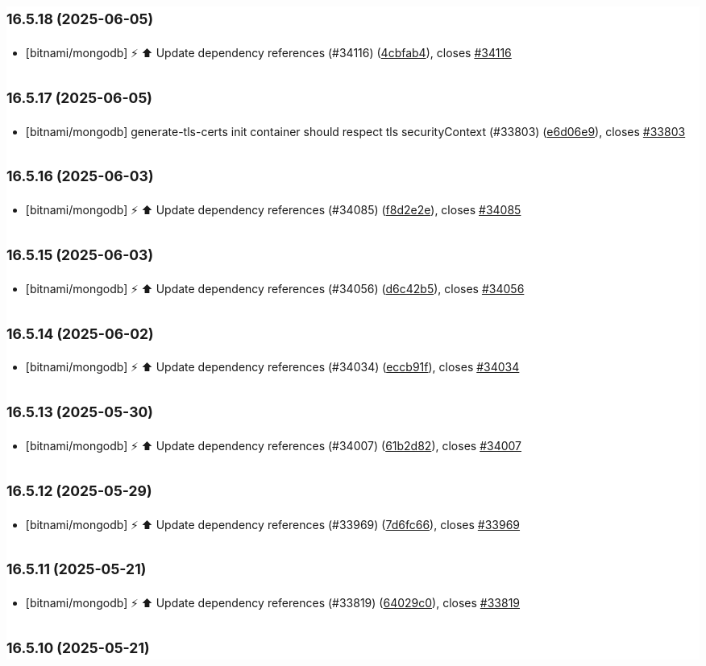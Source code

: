## <small>16.5.18 (2025-06-05)</small>

* [bitnami/mongodb] :zap: :arrow_up: Update dependency references (#34116) ([4cbfab4](https://github.com/bitnami/charts/commit/4cbfab471489b66a2a4d41255af21a8576f66d16)), closes [#34116](https://github.com/bitnami/charts/issues/34116)

## <small>16.5.17 (2025-06-05)</small>

* [bitnami/mongodb] generate-tls-certs init container should respect tls securityContext (#33803) ([e6d06e9](https://github.com/bitnami/charts/commit/e6d06e9bddcbdcf71dc3d35de44abed2276250a1)), closes [#33803](https://github.com/bitnami/charts/issues/33803)

## <small>16.5.16 (2025-06-03)</small>

* [bitnami/mongodb] :zap: :arrow_up: Update dependency references (#34085) ([f8d2e2e](https://github.com/bitnami/charts/commit/f8d2e2ea8ca1f5d7f88f6e23d424d9b6616268b3)), closes [#34085](https://github.com/bitnami/charts/issues/34085)

## <small>16.5.15 (2025-06-03)</small>

* [bitnami/mongodb] :zap: :arrow_up: Update dependency references (#34056) ([d6c42b5](https://github.com/bitnami/charts/commit/d6c42b5083ff2b0605519fa9606d524047b84d53)), closes [#34056](https://github.com/bitnami/charts/issues/34056)

## <small>16.5.14 (2025-06-02)</small>

* [bitnami/mongodb] :zap: :arrow_up: Update dependency references (#34034) ([eccb91f](https://github.com/bitnami/charts/commit/eccb91f359400d003dbbc6ac2dac7dfe6fae4196)), closes [#34034](https://github.com/bitnami/charts/issues/34034)

## <small>16.5.13 (2025-05-30)</small>

* [bitnami/mongodb] :zap: :arrow_up: Update dependency references (#34007) ([61b2d82](https://github.com/bitnami/charts/commit/61b2d8292ed87dd51e51ac24bfd6c7ea97d353b6)), closes [#34007](https://github.com/bitnami/charts/issues/34007)

## <small>16.5.12 (2025-05-29)</small>

* [bitnami/mongodb] :zap: :arrow_up: Update dependency references (#33969) ([7d6fc66](https://github.com/bitnami/charts/commit/7d6fc669cd8ff35876db19ba007cb82d40918f7d)), closes [#33969](https://github.com/bitnami/charts/issues/33969)

## <small>16.5.11 (2025-05-21)</small>

* [bitnami/mongodb] :zap: :arrow_up: Update dependency references (#33819) ([64029c0](https://github.com/bitnami/charts/commit/64029c0851d0edc2e2672dd14faa33346ff6bfdc)), closes [#33819](https://github.com/bitnami/charts/issues/33819)

## <small>16.5.10 (2025-05-21)</small>
